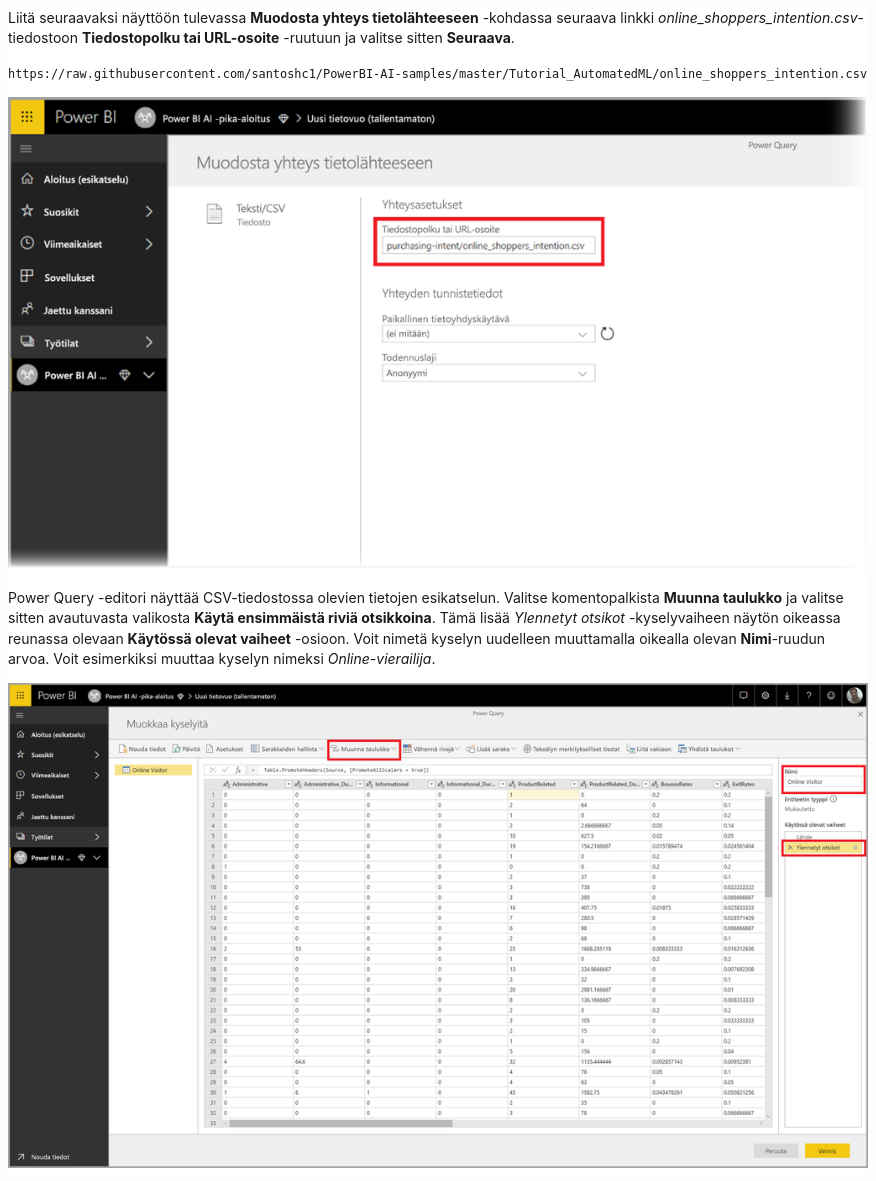Liitä seuraavaksi näyttöön tulevassa **Muodosta yhteys tietolähteeseen** -kohdassa seuraava linkki *online_shoppers_intention.csv*-tiedostoon **Tiedostopolku tai URL-osoite** -ruutuun ja valitse sitten **Seuraava**.

`https://raw.githubusercontent.com/santoshc1/PowerBI-AI-samples/master/Tutorial_AutomatedML/online_shoppers_intention.csv`

![Tiedostopolku](media/service-tutorial-build-machine-learning-model/tutorial-build-machine-learning-model-06.png)

Power Query -editori näyttää CSV-tiedostossa olevien tietojen esikatselun. Valitse komentopalkista **Muunna taulukko** ja valitse sitten avautuvasta valikosta **Käytä ensimmäistä riviä otsikkoina**. Tämä lisää _Ylennetyt otsikot_ -kyselyvaiheen näytön oikeassa reunassa olevaan **Käytössä olevat vaiheet** -osioon. Voit nimetä kyselyn uudelleen muuttamalla oikealla olevan **Nimi**-ruudun arvoa. Voit esimerkiksi muuttaa kyselyn nimeksi _Online-vierailija_.

![Muuta nimeä](media/service-tutorial-build-machine-learning-model/tutorial-build-machine-learning-model-07.png)
